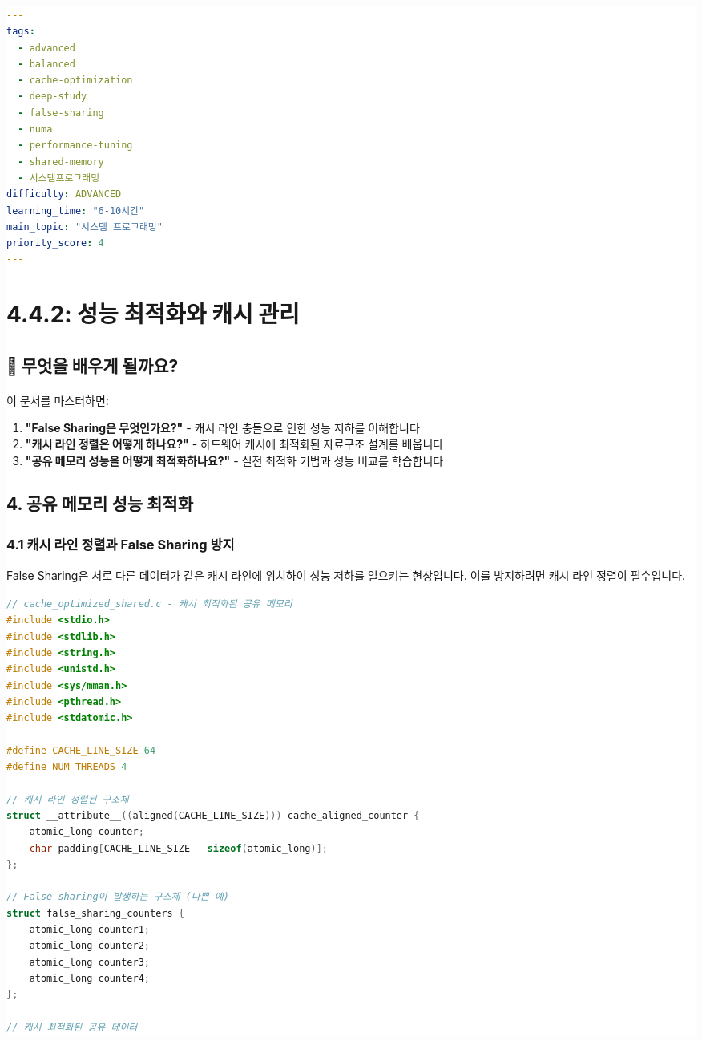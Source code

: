 ```yaml
---
tags:
  - advanced
  - balanced
  - cache-optimization
  - deep-study
  - false-sharing
  - numa
  - performance-tuning
  - shared-memory
  - 시스템프로그래밍
difficulty: ADVANCED
learning_time: "6-10시간"
main_topic: "시스템 프로그래밍"
priority_score: 4
---
```


# 4.4.2: 성능 최적화와 캐시 관리

## 🎯 무엇을 배우게 될까요?

이 문서를 마스터하면:

1. **"False Sharing은 무엇인가요?"** - 캐시 라인 충돌으로 인한 성능 저하를 이해합니다
2. **"캐시 라인 정렬은 어떻게 하나요?"** - 하드웨어 캐시에 최적화된 자료구조 설계를 배웁니다
3. **"공유 메모리 성능을 어떻게 최적화하나요?"** - 실전 최적화 기법과 성능 비교를 학습합니다

## 4. 공유 메모리 성능 최적화

### 4.1 캐시 라인 정렬과 False Sharing 방지

False Sharing은 서로 다른 데이터가 같은 캐시 라인에 위치하여 성능 저하를 일으키는 현상입니다. 이를 방지하려면 캐시 라인 정렬이 필수입니다.

```c
// cache_optimized_shared.c - 캐시 최적화된 공유 메모리
#include <stdio.h>
#include <stdlib.h>
#include <string.h>
#include <unistd.h>
#include <sys/mman.h>
#include <pthread.h>
#include <stdatomic.h>

#define CACHE_LINE_SIZE 64
#define NUM_THREADS 4

// 캐시 라인 정렬된 구조체
struct __attribute__((aligned(CACHE_LINE_SIZE))) cache_aligned_counter {
    atomic_long counter;
    char padding[CACHE_LINE_SIZE - sizeof(atomic_long)];
};

// False sharing이 발생하는 구조체 (나쁜 예)
struct false_sharing_counters {
    atomic_long counter1;
    atomic_long counter2;
    atomic_long counter3;
    atomic_long counter4;
};

// 캐시 최적화된 공유 데이터
```